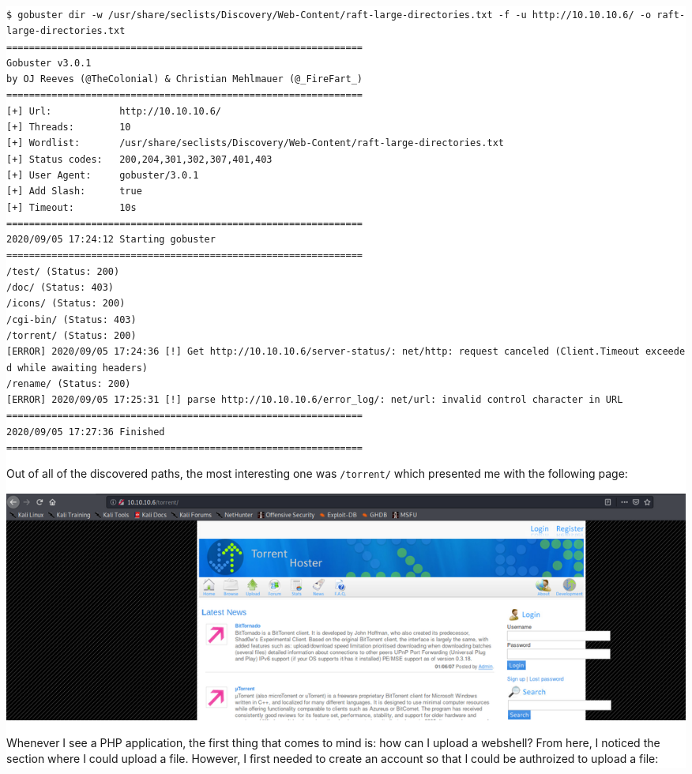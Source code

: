 ```none
$ gobuster dir -w /usr/share/seclists/Discovery/Web-Content/raft-large-directories.txt -f -u http://10.10.10.6/ -o raft-large-directories.txt
===============================================================
Gobuster v3.0.1
by OJ Reeves (@TheColonial) & Christian Mehlmauer (@_FireFart_)
===============================================================
[+] Url:            http://10.10.10.6/
[+] Threads:        10
[+] Wordlist:       /usr/share/seclists/Discovery/Web-Content/raft-large-directories.txt
[+] Status codes:   200,204,301,302,307,401,403
[+] User Agent:     gobuster/3.0.1
[+] Add Slash:      true
[+] Timeout:        10s
===============================================================
2020/09/05 17:24:12 Starting gobuster
===============================================================
/test/ (Status: 200)
/doc/ (Status: 403)
/icons/ (Status: 200)
/cgi-bin/ (Status: 403)
/torrent/ (Status: 200)
[ERROR] 2020/09/05 17:24:36 [!] Get http://10.10.10.6/server-status/: net/http: request canceled (Client.Timeout exceeded while awaiting headers)
/rename/ (Status: 200)
[ERROR] 2020/09/05 17:25:31 [!] parse http://10.10.10.6/error_log/: net/url: invalid control character in URL
===============================================================
2020/09/05 17:27:36 Finished
===============================================================
```

Out of all of the discovered paths, the most interesting one was `/torrent/` which presented me with the following page:

![](./images/popcorn-torrent-hoster-home.png)

Whenever I see a PHP application, the first thing that comes to mind is: how can I upload a webshell?
From here, I noticed the section where I could upload a file. However, I first needed to create an account so that I could be authroized to upload a file:
